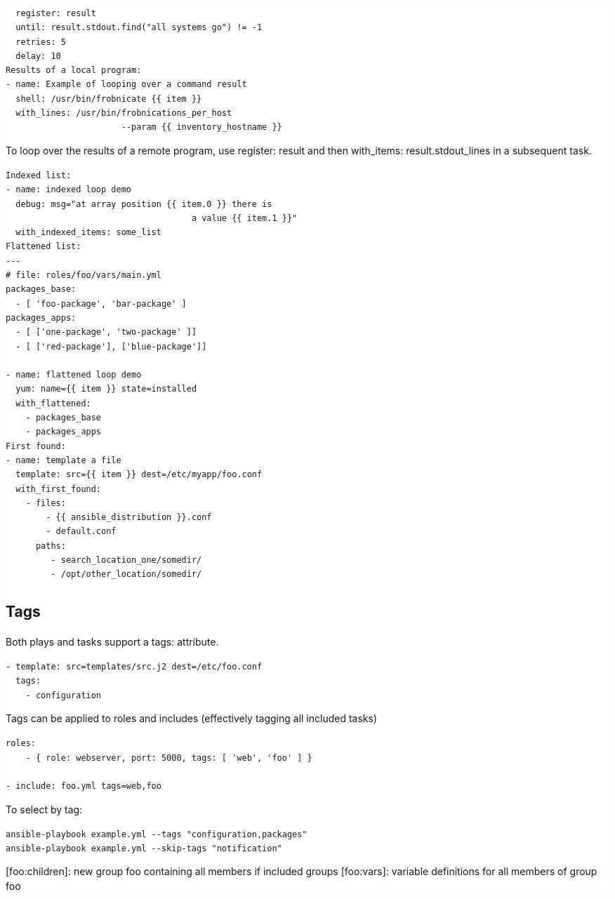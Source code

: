 ```  
  register: result
  until: result.stdout.find("all systems go") != -1
  retries: 5
  delay: 10
Results of a local program:
- name: Example of looping over a command result
  shell: /usr/bin/frobnicate {{ item }}
  with_lines: /usr/bin/frobnications_per_host 
                       --param {{ inventory_hostname }}
```  
To loop over the results of a remote program, use register: result and then with_items: result.stdout_lines in a subsequent task.

```
Indexed list:
- name: indexed loop demo
  debug: msg="at array position {{ item.0 }} there is 
                                     a value {{ item.1 }}"
  with_indexed_items: some_list
Flattened list:
---
# file: roles/foo/vars/main.yml
packages_base:
  - [ 'foo-package', 'bar-package' ]
packages_apps:
  - [ ['one-package', 'two-package' ]]
  - [ ['red-package'], ['blue-package']]
  
- name: flattened loop demo
  yum: name={{ item }} state=installed
  with_flattened:
    - packages_base
    - packages_apps      
First found:
- name: template a file
  template: src={{ item }} dest=/etc/myapp/foo.conf
  with_first_found:
    - files:
        - {{ ansible_distribution }}.conf
        - default.conf
      paths:
         - search_location_one/somedir/
         - /opt/other_location/somedir/
```
  
## Tags
Both plays and tasks support a tags: attribute.
```
- template: src=templates/src.j2 dest=/etc/foo.conf
  tags:
    - configuration
```  
Tags can be applied to roles and includes (effectively tagging all included tasks)
```
roles:
    - { role: webserver, port: 5000, tags: [ 'web', 'foo' ] }

- include: foo.yml tags=web,foo
```  
To select by tag:
```
ansible-playbook example.yml --tags "configuration,packages"
ansible-playbook example.yml --skip-tags "notification"
```
  

[foo:children]: new group foo containing all members if included groups
[foo:vars]: variable definitions for all members of group foo